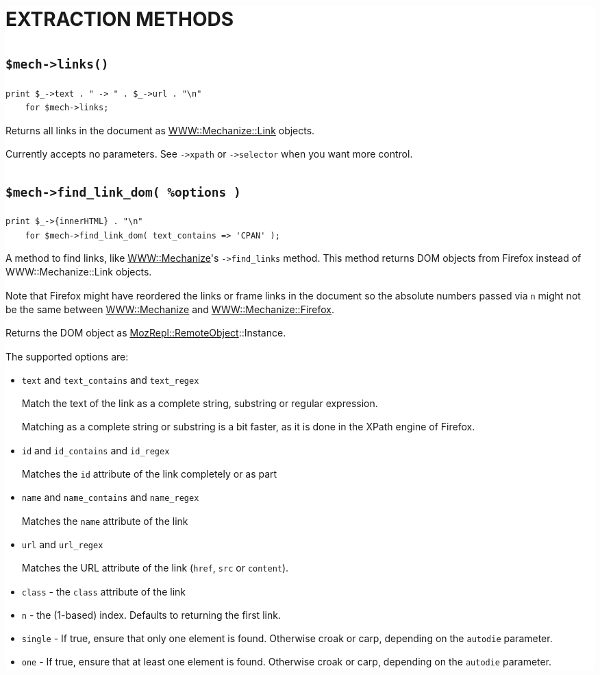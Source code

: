 # EXTRACTION METHODS

## `$mech->links()`

    print $_->text . " -> " . $_->url . "\n"
        for $mech->links;

Returns all links in the document as [WWW::Mechanize::Link](https://metacpan.org/pod/WWW::Mechanize::Link) objects.

Currently accepts no parameters. See `->xpath`
or `->selector` when you want more control.

## `$mech->find_link_dom( %options )`

    print $_->{innerHTML} . "\n"
        for $mech->find_link_dom( text_contains => 'CPAN' );

A method to find links, like [WWW::Mechanize](https://metacpan.org/pod/WWW::Mechanize)'s
`->find_links` method. This method returns DOM objects from
Firefox instead of WWW::Mechanize::Link objects.

Note that Firefox
might have reordered the links or frame links in the document
so the absolute numbers passed via `n`
might not be the same between
[WWW::Mechanize](https://metacpan.org/pod/WWW::Mechanize) and [WWW::Mechanize::Firefox](https://metacpan.org/pod/WWW::Mechanize::Firefox).

Returns the DOM object as [MozRepl::RemoteObject](https://metacpan.org/pod/MozRepl::RemoteObject)::Instance.

The supported options are:

- `text` and `text_contains` and `text_regex`

    Match the text of the link as a complete string, substring or regular expression.

    Matching as a complete string or substring is a bit faster, as it is
    done in the XPath engine of Firefox.

- `id` and `id_contains` and `id_regex`

    Matches the `id` attribute of the link completely or as part

- `name` and `name_contains` and `name_regex`

    Matches the `name` attribute of the link

- `url` and `url_regex`

    Matches the URL attribute of the link (`href`, `src` or `content`).

- `class` - the `class` attribute of the link
- `n` - the (1-based) index. Defaults to returning the first link.
- `single` - If true, ensure that only one element is found. Otherwise croak
or carp, depending on the `autodie` parameter.
- `one` - If true, ensure that at least one element is found. Otherwise croak
or carp, depending on the `autodie` parameter.
